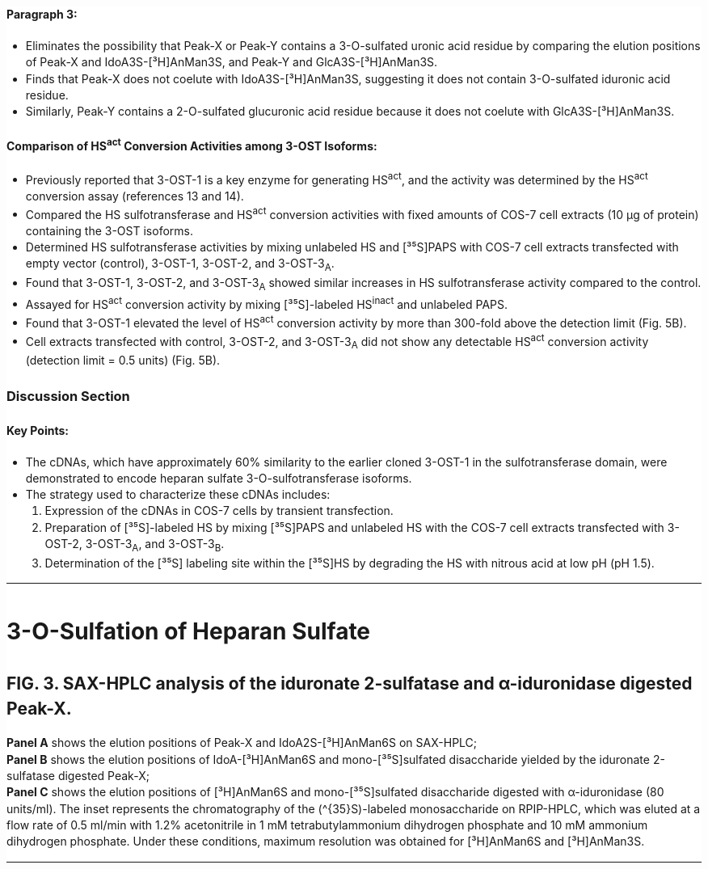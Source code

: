 #### Paragraph 3:
- Eliminates the possibility that Peak-X or Peak-Y contains a 3-O-sulfated uronic acid residue by comparing the elution positions of Peak-X and IdoA3S-[³H]AnMan3S, and Peak-Y and GlcA3S-[³H]AnMan3S.
- Finds that Peak-X does not coelute with IdoA3S-[³H]AnMan3S, suggesting it does not contain 3-O-sulfated iduronic acid residue.
- Similarly, Peak-Y contains a 2-O-sulfated glucuronic acid residue because it does not coelute with GlcA3S-[³H]AnMan3S.

#### Comparison of HS<sup>act</sup> Conversion Activities among 3-OST Isoforms:
- Previously reported that 3-OST-1 is a key enzyme for generating HS<sup>act</sup>, and the activity was determined by the HS<sup>act</sup> conversion assay (references 13 and 14).
- Compared the HS sulfotransferase and HS<sup>act</sup> conversion activities with fixed amounts of COS-7 cell extracts (10 μg of protein) containing the 3-OST isoforms.
- Determined HS sulfotransferase activities by mixing unlabeled HS and [³⁵S]PAPS with COS-7 cell extracts transfected with empty vector (control), 3-OST-1, 3-OST-2, and 3-OST-3<sub>A</sub>.
- Found that 3-OST-1, 3-OST-2, and 3-OST-3<sub>A</sub> showed similar increases in HS sulfotransferase activity compared to the control.
- Assayed for HS<sup>act</sup> conversion activity by mixing [³⁵S]-labeled HS<sup>inact</sup> and unlabeled PAPS.
- Found that 3-OST-1 elevated the level of HS<sup>act</sup> conversion activity by more than 300-fold above the detection limit (Fig. 5B).
- Cell extracts transfected with control, 3-OST-2, and 3-OST-3<sub>A</sub> did not show any detectable HS<sup>act</sup> conversion activity (detection limit = 0.5 units) (Fig. 5B).

### Discussion Section

#### Key Points:
- The cDNAs, which have approximately 60% similarity to the earlier cloned 3-OST-1 in the sulfotransferase domain, were demonstrated to encode heparan sulfate 3-O-sulfotransferase isoforms.
- The strategy used to characterize these cDNAs includes:
  1. Expression of the cDNAs in COS-7 cells by transient transfection.
  2. Preparation of [³⁵S]-labeled HS by mixing [³⁵S]PAPS and unlabeled HS with the COS-7 cell extracts transfected with 3-OST-2, 3-OST-3<sub>A</sub>, and 3-OST-3<sub>B</sub>.
  3. Determination of the [³⁵S] labeling site within the [³⁵S]HS by degrading the HS with nitrous acid at low pH (pH 1.5).

---

# 3-O-Sulfation of Heparan Sulfate

## FIG. 3. SAX-HPLC analysis of the iduronate 2-sulfatase and α-iduronidase digested Peak-X.

**Panel A** shows the elution positions of Peak-X and IdoA2S-[³H]AnMan6S on SAX-HPLC;  
**Panel B** shows the elution positions of IdoA-[³H]AnMan6S and mono-[³⁵S]sulfated disaccharide yielded by the iduronate 2-sulfatase digested Peak-X;  
**Panel C** shows the elution positions of [³H]AnMan6S and mono-[³⁵S]sulfated disaccharide digested with α-iduronidase (80 units/ml). The inset represents the chromatography of the \(^{35}S\)-labeled monosaccharide on RPIP-HPLC, which was eluted at a flow rate of 0.5 ml/min with 1.2% acetonitrile in 1 mM tetrabutylammonium dihydrogen phosphate and 10 mM ammonium dihydrogen phosphate. Under these conditions, maximum resolution was obtained for [³H]AnMan6S and [³H]AnMan3S.

---